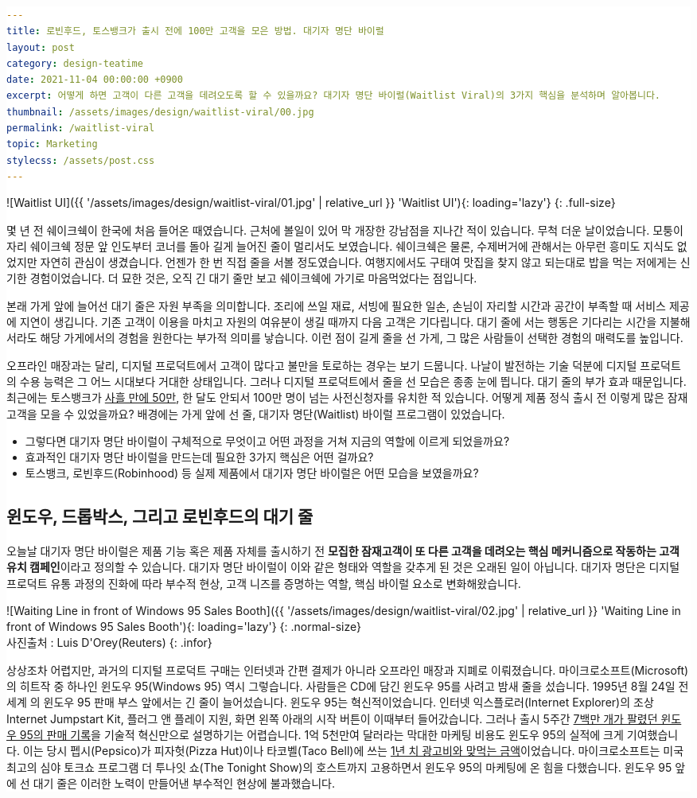 ```yaml
---
title: 로빈후드, 토스뱅크가 출시 전에 100만 고객을 모은 방법. 대기자 명단 바이럴
layout: post
category: design-teatime
date: 2021-11-04 00:00:00 +0900
excerpt: 어떻게 하면 고객이 다른 고객을 데려오도록 할 수 있을까요? 대기자 명단 바이럴(Waitlist Viral)의 3가지 핵심을 분석하며 알아봅니다.
thumbnail: /assets/images/design/waitlist-viral/00.jpg
permalink: /waitlist-viral
topic: Marketing
stylecss: /assets/post.css
---
```


![Waitlist UI]({{ '/assets/images/design/waitlist-viral/01.jpg' | relative_url }} 'Waitlist UI'){: loading='lazy'}
{: .full-size}

몇 년 전 쉐이크쉑이 한국에 처음 들어온 때였습니다. 근처에 볼일이 있어 막 개장한 강남점을 지나간 적이 있습니다. 무척 더운 날이었습니다. 모퉁이 자리 쉐이크쉑 정문 앞 인도부터 코너를 돌아 길게 늘어진 줄이 멀리서도 보였습니다. 쉐이크쉑은 물론, 수제버거에 관해서는 아무런 흥미도 지식도 없었지만 자연히 관심이 생겼습니다. 언젠가 한 번 직접 줄을 서볼 정도였습니다. 여행지에서도 구태여 맛집을 찾지 않고 되는대로 밥을 먹는 저에게는 신기한 경험이었습니다. 더 묘한 것은, 오직 긴 대기 줄만 보고 쉐이크쉑에 가기로 마음먹었다는 점입니다.

본래 가게 앞에 늘어선 대기 줄은 자원 부족을 의미합니다. 조리에 쓰일 재료, 서빙에 필요한 일손, 손님이 자리할 시간과 공간이 부족할 때 서비스 제공에 지연이 생깁니다. 기존 고객이 이용을 마치고 자원의 여유분이 생길 때까지 다음 고객은 기다립니다. 대기 줄에 서는 행동은 기다리는 시간을 지불해서라도 해당 가게에서의 경험을 원한다는 부가적 의미를 낳습니다. 이런 점이 길게 줄을 선 가게, 그 많은 사람들이 선택한 경험의 매력도를 높입니다.

오프라인 매장과는 달리, 디지털 프로덕트에서 고객이 많다고 불만을 토로하는 경우는 보기 드뭅니다. 나날이 발전하는 기술 덕분에 디지털 프로덕트의 수용 능력은 그 어느 시대보다 거대한 상태입니다. 그러나 디지털 프로덕트에서 줄을 선 모습은 종종 눈에 띕니다. 대기 줄의 부가 효과 때문입니다. 최근에는 토스뱅크가 <a title='토스뱅크 - 토스뱅크 사전신청 사흘만에 50만명 돌파' href='https://blog.toss.im/article/tossbank-500k?refer=mag_epmat' target='_blank' rel='noopener'>사흘 만에 50만</a>, 한 달도 안되서 100만 명이 넘는 사전신청자를 유치한 적 있습니다. 어떻게 제품 정식 출시 전 이렇게 많은 잠재 고객을 모을 수 있었을까요? 배경에는 가게 앞에 선 줄, 대기자 명단(Waitlist) 바이럴 프로그램이 있었습니다.

- 그렇다면 대기자 명단 바이럴이 구체적으로 무엇이고 어떤 과정을 거쳐 지금의 역할에 이르게 되었을까요?
- 효과적인 대기자 명단 바이럴을 만드는데 필요한 3가지 핵심은 어떤 걸까요?
- 토스뱅크, 로빈후드(Robinhood) 등 실제 제품에서 대기자 명단 바이럴은 어떤 모습을 보였을까요?

## 윈도우, 드롭박스, 그리고 로빈후드의 대기 줄

오늘날 대기자 명단 바이럴은 제품 기능 혹은 제품 자체를 출시하기 전 **모집한 잠재고객이 또 다른 고객을 데려오는 핵심 메커니즘으로 작동하는 고객 유치 캠페인**이라고 정의할 수 있습니다. 대기자 명단 바이럴이 이와 같은 형태와 역할을 갖추게 된 것은 오래된 일이 아닙니다. 대기자 명단은 디지털 프로덕트 유통 과정의 진화에 따라 부수적 현상, 고객 니즈를 증명하는 역할, 핵심 바이럴 요소로 변화해왔습니다.

![Waiting Line in front of Windows 95 Sales Booth]({{ '/assets/images/design/waitlist-viral/02.jpg' | relative_url }} 'Waiting Line in front of Windows 95 Sales Booth'){: loading='lazy'}
{: .normal-size}  
사진출처 : Luis D'Orey(Reuters)
{: .infor}

상상조차 어렵지만, 과거의 디지털 프로덕트 구매는 인터넷과 간편 결제가 아니라 오프라인 매장과 지폐로 이뤄졌습니다. 마이크로소프트(Microsoft)의 히트작 중 하나인 윈도우 95(Windows 95) 역시 그렇습니다. 사람들은 CD에 담긴 윈도우 95를 사려고 밤새 줄을 섰습니다. 1995년 8월 24일 전 세계 의 윈도우 95 판매 부스 앞에서는 긴 줄이 늘어섰습니다. 윈도우 95는 혁신적이었습니다. 인터넷 익스플로러(Internet Explorer)의 조상 Internet Jumpstart Kit, 플러그 앤 플레이 지원, 화면 왼쪽 아래의 시작 버튼이 이때부터 들어갔습니다. 그러나 출시 5주간 <a title='Tom Warren(The Verge), 2020 - Windows 95 is 24 Years Old Today' href='https://www.theverge.com/21398999/windows-95-anniversary-release-date-history?refer=mag_epmat' target='_blank' rel='noopener'>7백만 개가 팔렸던 윈도우 95의 판매 기록</a>을 기술적 혁신만으로 설명하기는 어렵습니다. 1억 5천만여 달러라는 막대한 마케팅 비용도  윈도우 95의 실적에 크게 기여했습니다. 이는 당시 펩시(Pepsico)가 피자헛(Pizza Hut)이나 타코벨(Taco Bell)에 쓰는 <a title='Tim Stenovec(INSIDER), 2015 - People were unbelievably excited at the launch of Windows 95' href='https://www.businessinsider.com/windows-95-launch-20-years-ago-2015-8?refer=mag_epmat' target='_blank' rel='noopener'>1년 치 광고비와 맞먹는 금액</a>이었습니다. 마이크로소프트는 미국 최고의 심야 토크쇼 프로그램 더 투나잇 쇼(The Tonight Show)의 호스트까지 고용하면서 윈도우 95의 마케팅에 온 힘을 다했습니다. 윈도우 95 앞에 선 대기 줄은 이러한 노력이 만들어낸 부수적인 현상에 불과했습니다.
